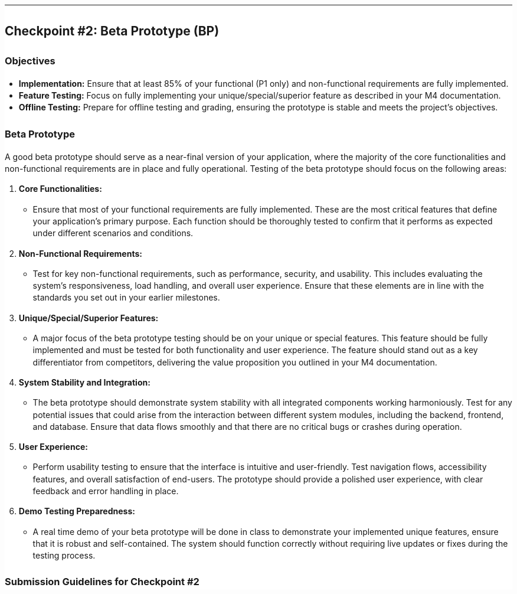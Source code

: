 
---

## Checkpoint #2: Beta Prototype (BP)

### <a id="head6"></a> Objectives

- **Implementation:** Ensure that at least 85% of your functional (P1 only) and non-functional requirements are fully implemented.
- **Feature Testing:** Focus on fully implementing your unique/special/superior feature as described in your M4 documentation.
- **Offline Testing:** Prepare for offline testing and grading, ensuring the prototype is stable and meets the project’s objectives.

### <a id="head7"></a> Beta Prototype

A good beta prototype should serve as a near-final version of your application, where the majority of the core functionalities and non-functional requirements are in place and fully operational. Testing of the beta prototype should focus on the following areas:

1. **Core Functionalities:**
   - Ensure that most of your functional requirements are fully implemented. These are the most critical features that define your application’s primary purpose. Each function should be thoroughly tested to confirm that it performs as expected under different scenarios and conditions.

2. **Non-Functional Requirements:**
   - Test for key non-functional requirements, such as performance, security, and usability. This includes evaluating the system’s responsiveness, load handling, and overall user experience. Ensure that these elements are in line with the standards you set out in your earlier milestones.

3. **Unique/Special/Superior Features:**
   - A major focus of the beta prototype testing should be on your unique or special features. This feature should be fully implemented and must be tested for both functionality and user experience. The feature should stand out as a key differentiator from competitors, delivering the value proposition you outlined in your M4 documentation.

4. **System Stability and Integration:**
   - The beta prototype should demonstrate system stability with all integrated components working harmoniously. Test for any potential issues that could arise from the interaction between different system modules, including the backend, frontend, and database. Ensure that data flows smoothly and that there are no critical bugs or crashes during operation.

5. **User Experience:**
   - Perform usability testing to ensure that the interface is intuitive and user-friendly. Test navigation flows, accessibility features, and overall satisfaction of end-users. The prototype should provide a polished user experience, with clear feedback and error handling in place.

6. **Demo Testing Preparedness:**
   - A real time demo of your beta prototype will be done in class to demonstrate your implemented unique features, ensure that it is robust and self-contained. The system should function correctly without requiring live updates or fixes during the testing process.


### <a id="head9"></a> Submission Guidelines for Checkpoint #2
